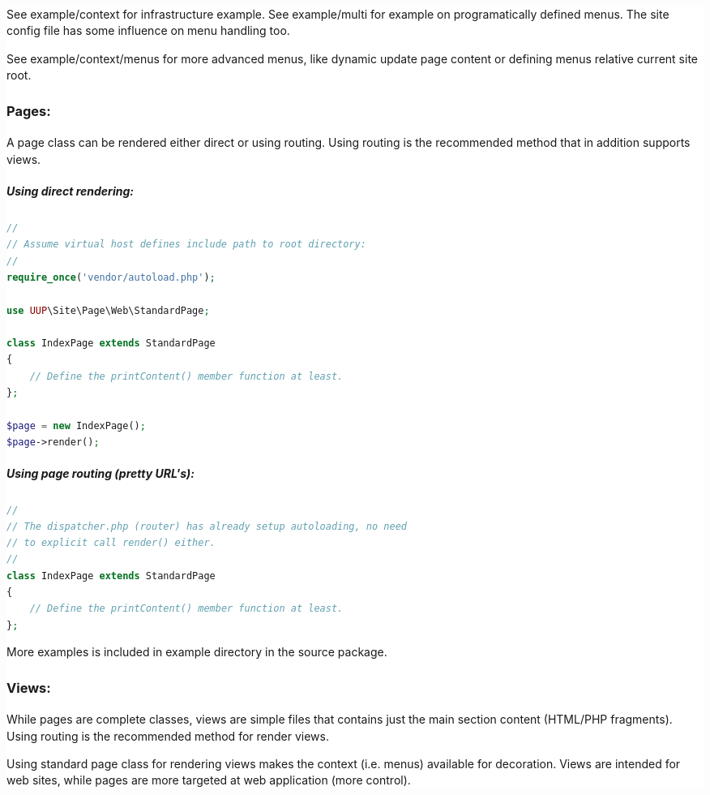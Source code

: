 See example/context for infrastructure example. See example/multi for example
on programatically defined menus. The site config file has some influence on menu 
handling too.

See example/context/menus for more advanced menus, like dynamic update page content
or defining menus relative current site root.

### Pages:

A page class can be rendered either direct or using routing. Using routing
is the recommended method that in addition supports views.

##### Using direct rendering:

```php
// 
// Assume virtual host defines include path to root directory:
// 
require_once('vendor/autoload.php');

use UUP\Site\Page\Web\StandardPage;

class IndexPage extends StandardPage
{
    // Define the printContent() member function at least.
};

$page = new IndexPage();
$page->render();
```

##### Using page routing (pretty URL's):

```php
// 
// The dispatcher.php (router) has already setup autoloading, no need
// to explicit call render() either.
// 
class IndexPage extends StandardPage
{
    // Define the printContent() member function at least.
};
```

More examples is included in example directory in the source package.

### Views:

While pages are complete classes, views are simple files that contains just
the main section content (HTML/PHP fragments). Using routing is the recommended 
method for render views.

Using standard page class for rendering views makes the context (i.e. menus) 
available for decoration. Views are intended for web sites, while pages are 
more targeted at web application (more control).
